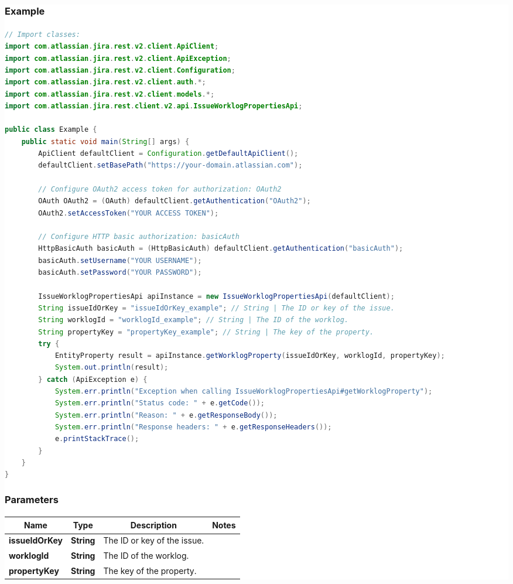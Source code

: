 ### Example

```java
// Import classes:
import com.atlassian.jira.rest.v2.client.ApiClient;
import com.atlassian.jira.rest.v2.client.ApiException;
import com.atlassian.jira.rest.v2.client.Configuration;
import com.atlassian.jira.rest.v2.client.auth.*;
import com.atlassian.jira.rest.v2.client.models.*;
import com.atlassian.jira.rest.client.v2.api.IssueWorklogPropertiesApi;

public class Example {
    public static void main(String[] args) {
        ApiClient defaultClient = Configuration.getDefaultApiClient();
        defaultClient.setBasePath("https://your-domain.atlassian.com");
        
        // Configure OAuth2 access token for authorization: OAuth2
        OAuth OAuth2 = (OAuth) defaultClient.getAuthentication("OAuth2");
        OAuth2.setAccessToken("YOUR ACCESS TOKEN");

        // Configure HTTP basic authorization: basicAuth
        HttpBasicAuth basicAuth = (HttpBasicAuth) defaultClient.getAuthentication("basicAuth");
        basicAuth.setUsername("YOUR USERNAME");
        basicAuth.setPassword("YOUR PASSWORD");

        IssueWorklogPropertiesApi apiInstance = new IssueWorklogPropertiesApi(defaultClient);
        String issueIdOrKey = "issueIdOrKey_example"; // String | The ID or key of the issue.
        String worklogId = "worklogId_example"; // String | The ID of the worklog.
        String propertyKey = "propertyKey_example"; // String | The key of the property.
        try {
            EntityProperty result = apiInstance.getWorklogProperty(issueIdOrKey, worklogId, propertyKey);
            System.out.println(result);
        } catch (ApiException e) {
            System.err.println("Exception when calling IssueWorklogPropertiesApi#getWorklogProperty");
            System.err.println("Status code: " + e.getCode());
            System.err.println("Reason: " + e.getResponseBody());
            System.err.println("Response headers: " + e.getResponseHeaders());
            e.printStackTrace();
        }
    }
}
```

### Parameters


Name | Type | Description  | Notes
------------- | ------------- | ------------- | -------------
 **issueIdOrKey** | **String**| The ID or key of the issue. |
 **worklogId** | **String**| The ID of the worklog. |
 **propertyKey** | **String**| The key of the property. |
